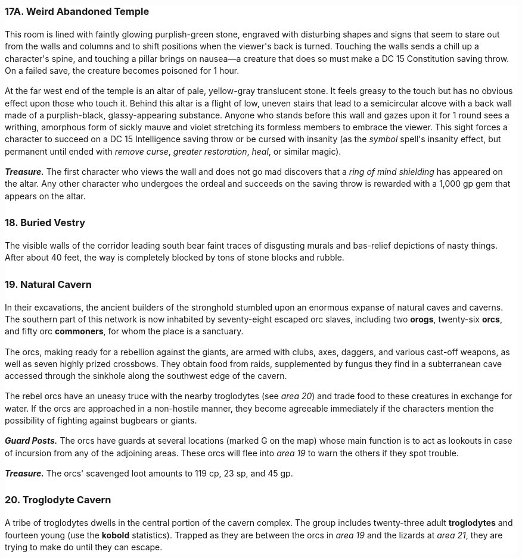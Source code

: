 ### 17A. Weird Abandoned Temple

This room is lined with faintly glowing purplish-green stone, engraved with disturbing shapes and signs that seem to stare out from the walls and columns and to shift positions when the viewer's back is turned. Touching the walls sends a chill up a character's spine, and touching a pillar brings on nausea—a creature that does so must make a DC 15 Constitution saving throw. On a failed save, the creature becomes poisoned for 1 hour.

At the far west end of the temple is an altar of pale, yellow-gray translucent stone. It feels greasy to the touch but has no obvious effect upon those who touch it. Behind this altar is a flight of low, uneven stairs that lead to a semicircular alcove with a back wall made of a purplish-black, glassy-appearing substance. Anyone who stands before this wall and gazes upon it for 1 round sees a writhing, amorphous form of sickly mauve and violet stretching its formless members to embrace the viewer. This sight forces a character to succeed on a DC 15 Intelligence saving throw or be cursed with insanity (as the *symbol* spell's insanity effect, but permanent until ended with *remove curse*, *greater restoration*, *heal*, or similar magic).

***Treasure.*** The first character who views the wall and does not go mad discovers that a *ring of mind shielding* has appeared on the altar. Any other character who undergoes the ordeal and succeeds on the saving throw is rewarded with a 1,000 gp gem that appears on the altar.

### 18. Buried Vestry

The visible walls of the corridor leading south bear faint traces of disgusting murals and bas-relief depictions of nasty things. After about 40 feet, the way is completely blocked by tons of stone blocks and rubble.

### 19. Natural Cavern

In their excavations, the ancient builders of the stronghold stumbled upon an enormous expanse of natural caves and caverns. The southern part of this network is now inhabited by seventy-eight escaped orc slaves, including two **orogs**, twenty-six **orcs**, and fifty orc **commoners**, for whom the place is a sanctuary.

The orcs, making ready for a rebellion against the giants, are armed with clubs, axes, daggers, and various cast-off weapons, as well as seven highly prized crossbows. They obtain food from raids, supplemented by fungus they find in a subterranean cave accessed through the sinkhole along the southwest edge of the cavern.

The rebel orcs have an uneasy truce with the nearby troglodytes (see *area 20*) and trade food to these creatures in exchange for water. If the orcs are approached in a non-hostile manner, they become agreeable immediately if the characters mention the possibility of fighting against bugbears or giants.

***Guard Posts.*** The orcs have guards at several locations (marked G on the map) whose main function is to act as lookouts in case of incursion from any of the adjoining areas. These orcs will flee into *area 19* to warn the others if they spot trouble.

***Treasure.*** The orcs' scavenged loot amounts to 119 cp, 23 sp, and 45 gp.

### 20. Troglodyte Cavern

A tribe of troglodytes dwells in the central portion of the cavern complex. The group includes twenty-three adult **troglodytes** and fourteen young (use the **kobold** statistics). Trapped as they are between the orcs in *area 19* and the lizards at *area 21*, they are trying to make do until they can escape.
